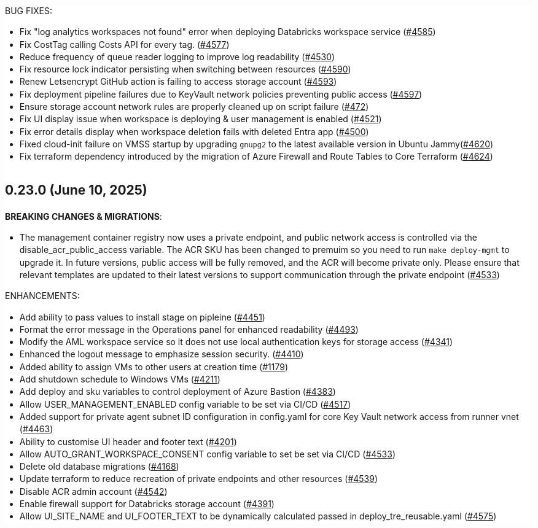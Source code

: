 BUG FIXES:
* Fix "log analytics workspaces not found" error when deploying Databricks workspace service ([#4585](https://github.com/microsoft/AzureTRE/pull/4585))
* Fix CostTag calling Costs API for every tag. ([#4577](https://github.com/microsoft/AzureTRE/issues/4577))
* Reduce frequency of queue reader logging to improve log readability ([#4530](https://github.com/microsoft/AzureTRE/issues/4530))
* Fix resource lock indicator persisting when switching between resources ([#4590](https://github.com/microsoft/AzureTRE/issues/4590))
* Renew Letsencrypt GitHub action is failing to access storage account ([#4593](https://github.com/microsoft/AzureTRE/issues/4593))
* Fix deployment pipeline failures due to KeyVault network policies preventing public access ([#4597](https://github.com/microsoft/AzureTRE/issues/4597))
* Ensure storage account network rules are properly cleaned up on script failure ([#472](https://github.com/microsoft/AzureTRE/issues/472))
* Fix UI display issue when workspace is deploying & user management is enabled ([#4521](https://github.com/microsoft/AzureTRE/issues/4521))
* Fix error details display when workspace deletion fails with deleted Entra app ([#4500](https://github.com/microsoft/AzureTRE/pull/4500))
* Fixed cloud-init failure on VMSS startup by upgrading `gnupg2` to the latest available version in Ubuntu Jammy([#4620](https://github.com/microsoft/AzureTRE/pull/4620))
* Fix terraform dependency introduced by the migration of Azure Firewall and Route Tables to Core Terraform ([#4624](https://github.com/microsoft/AzureTRE/issues/4624))

## 0.23.0 (June 10, 2025)
**BREAKING CHANGES & MIGRATIONS**:
* The management container registry now uses a private endpoint, and public network access is controlled via the disable_acr_public_access variable. The ACR SKU has been changed to premuim so you need to run `make deploy-mgmt` to upgrade it.
In future versions, public access will be fully removed, and the ACR will become private only. Please ensure that relevant templates are updated to their latest versions to support communication through the private endpoint ([#4533](https://github.com/microsoft/AzureTRE/pull/4533))

ENHANCEMENTS:
* Add ability to pass values to install stage on pipleine ([#4451](https://github.com/microsoft/AzureTRE/pull/4451))
* Format the error message in the Operations panel for enhanced readability ([#4493](https://github.com/microsoft/AzureTRE/issues/4493))
* Modify the AML workspace service so it does not use local authentication keys for storage access ([#4341](https://github.com/microsoft/AzureTRE/issues/4341))
* Enhanced the logout message to emphasize session security. ([#4410](https://github.com/AzureTRE/AzureTRE/issues/4410))
* Added ability to assign VMs to other users at creation time ([#1179](https://github.com/microsoft/AzureTRE/issues/1179))
* Add shutdown schedule to Windows VMs ([#4211](https://github.com/microsoft/AzureTRE/pull/4211))
* Add deploy and sku variables to control deployment of Azure Bastion ([#4383](https://github.com/microsoft/AzureTRE/pull/4383))
* Allow USER_MANAGEMENT_ENABLED config variable to be set via CI/CD ([#4517](https://github.com/microsoft/AzureTRE/issues/4517))
* Added support for private agent subnet ID configuration in config.yaml for core Key Vault network access from runner vnet ([#4463](https://github.com/microsoft/AzureTRE/issues/4463))
* Ability to customise UI header and footer text ([#4201](https://github.com/microsoft/AzureTRE/issues/4201))
* Allow AUTO_GRANT_WORKSPACE_CONSENT config variable to set be set via CI/CD ([#4533](https://github.com/microsoft/AzureTRE/pull/4533))
* Delete old database migrations ([#4168](https://github.com/microsoft/AzureTRE/issues/4168))
* Update terraform to reduce recreation of private endpoints and other resources ([#4539](https://github.com/microsoft/AzureTRE/pull/4539))
* Disable ACR admin account ([#4542](https://github.com/microsoft/AzureTRE/pull/4542))
* Enable firewall support for Databricks storage account ([#4391](https://github.com/microsoft/AzureTRE/issues/4391))
* Allow UI_SITE_NAME and UI_FOOTER_TEXT to be dynamically calculated passed in deploy_tre_reusable.yaml ([#4575](https://github.com/microsoft/AzureTRE/pull/4575))